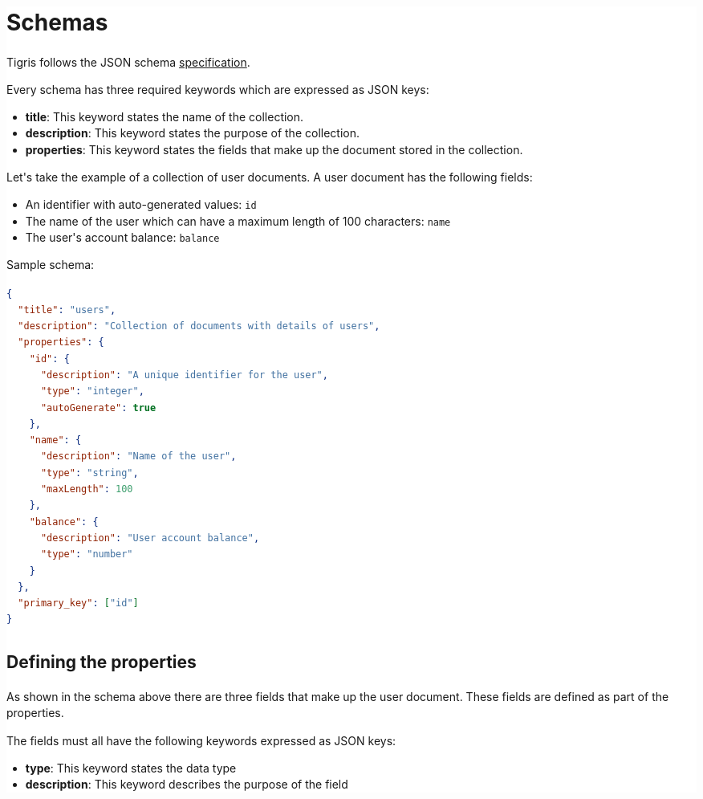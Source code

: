 # Schemas

Tigris follows the JSON schema
[specification](https://json-schema.org/specification.html).

Every schema has three required keywords which are expressed as JSON keys:

- **title**: This keyword states the name of the collection.
- **description**: This keyword states the purpose of the collection.
- **properties**: This keyword states the fields that make up the document
  stored in the collection.

Let's take the example of a collection of user documents. A user document
has the following fields:

- An identifier with auto-generated values: `id`
- The name of the user which can have a maximum length of 100 characters: `name`
- The user's account balance: `balance`

Sample schema:

```json
{
  "title": "users",
  "description": "Collection of documents with details of users",
  "properties": {
    "id": {
      "description": "A unique identifier for the user",
      "type": "integer",
      "autoGenerate": true
    },
    "name": {
      "description": "Name of the user",
      "type": "string",
      "maxLength": 100
    },
    "balance": {
      "description": "User account balance",
      "type": "number"
    }
  },
  "primary_key": ["id"]
}
```

## Defining the properties

As shown in the schema above there are three fields that make up the user
document. These fields are defined as part of the properties.

The fields must all have the following keywords expressed as JSON keys:

- **type**: This keyword states the data type
- **description**: This keyword describes the purpose of the field
